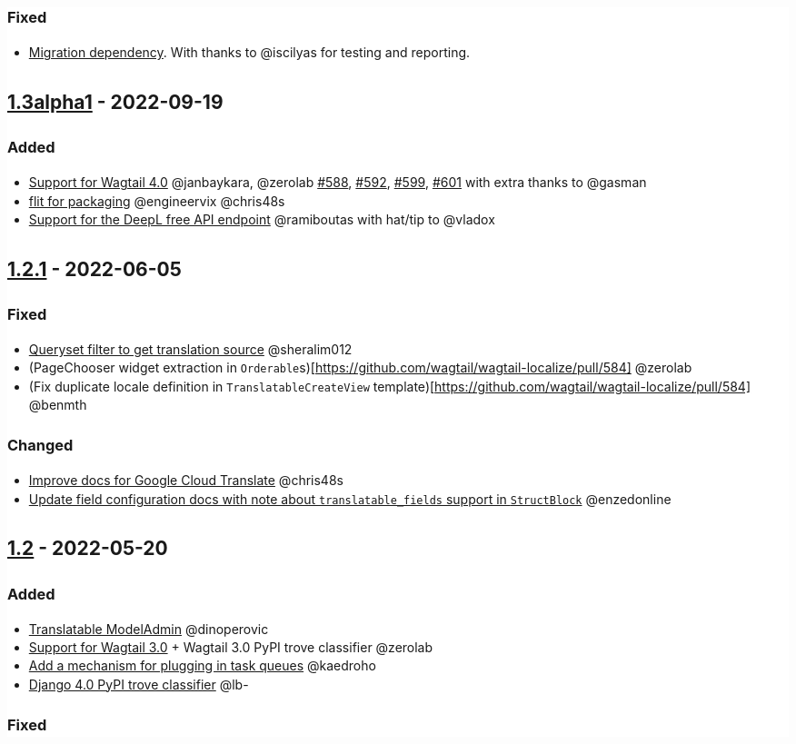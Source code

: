 ### Fixed

- [Migration dependency](https://github.com/wagtail/wagtail-localize/pull/616). With thanks to @iscilyas for testing and reporting.

## [1.3alpha1] - 2022-09-19

### Added

- [Support for Wagtail 4.0](https://github.com/wagtail/wagtail-localize/pull/613) @janbaykara, @zerolab
  [#588](https://github.com/wagtail/wagtail-localize/pull/588), [#592](https://github.com/wagtail/wagtail-localize/pull/592),
  [#599](https://github.com/wagtail/wagtail-localize/pull/599), [#601](https://github.com/wagtail/wagtail-localize/pull/601) with extra thanks to @gasman
- [flit for packaging](https://github.com/wagtail/wagtail-localize/pull/589) @engineervix @chris48s
- [Support for the DeepL free API endpoint](https://github.com/wagtail/wagtail-localize/pull/604) @ramiboutas with hat/tip to @vladox

## [1.2.1] - 2022-06-05

### Fixed

- [Queryset filter to get translation source](https://github.com/wagtail/wagtail-localize/pull/578) @sheralim012
- (PageChooser widget extraction in `Orderable`s)[https://github.com/wagtail/wagtail-localize/pull/584] @zerolab
- (Fix duplicate locale definition in `TranslatableCreateView` template)[https://github.com/wagtail/wagtail-localize/pull/584] @benmth

### Changed

- [Improve docs for Google Cloud Translate](https://github.com/wagtail/wagtail-localize/pull/578) @chris48s
- [Update field configuration docs with note about `translatable_fields` support in `StructBlock`](https://github.com/wagtail/wagtail-localize/pull/582) @enzedonline

## [1.2] - 2022-05-20

### Added

- [Translatable ModelAdmin](https://github.com/wagtail/wagtail-localize/pull/550) @dinoperovic
- [Support for Wagtail 3.0](https://github.com/wagtail/wagtail-localize/pull/569) + Wagtail 3.0 PyPI trove classifier @zerolab
- [Add a mechanism for plugging in task queues](https://github.com/wagtail/wagtail-localize/pull/549) @kaedroho
- [Django 4.0 PyPI trove classifier](https://github.com/wagtail/wagtail-localize/pull/566) @lb-

### Fixed


[unreleased]: https://github.com/wagtail/wagtail-localize/compare/v1.11...HEAD
[1.11]: https://github.com/wagtail/wagtail-localize/compare/v1.10...v1.11
[1.10]: https://github.com/wagtail/wagtail-localize/compare/v1.9.1...v1.10
[1.9.1]: https://github.com/wagtail/wagtail-localize/compare/v1.9...v1.9.1
[1.9]: https://github.com/wagtail/wagtail-localize/compare/v1.8...v1.9
[1.9alpha3]: https://github.com/wagtail/wagtail-localize/compare/v1.9-alpha.2...v1.9-alpha.3
[1.9alpha2]: https://github.com/wagtail/wagtail-localize/compare/v1.9-alpha.1...v1.9-alpha.2
[1.9alpha1]: https://github.com/wagtail/wagtail-localize/compare/v1.8...v1.9-alpha.1
[1.8]: https://github.com/wagtail/wagtail-localize/compare/v1.7...v1.8
[1.8beta1]: https://github.com/wagtail/wagtail-localize/compare/v1.7...v1.8-beta.1
[1.7]: https://github.com/wagtail/wagtail-localize/compare/v1.7rc1...v1.7
[1.7rc1]: https://github.com/wagtail/wagtail-localize/compare/v1.6...v1.7rc1
[1.6]: https://github.com/wagtail/wagtail-localize/compare/v1.5.2...v1.6
[1.5.2]: https://github.com/wagtail/wagtail-localize/compare/v1.5.1...v1.5.2
[1.5.1]: https://github.com/wagtail/wagtail-localize/compare/v1.5...v1.5.1
[1.5]: https://github.com/wagtail/wagtail-localize/compare/v1.4...v1.5
[1.4]: https://github.com/wagtail/wagtail-localize/compare/v1.3.3...v1.4
[1.3.2]: https://github.com/wagtail/wagtail-localize/compare/v1.3.2...v1.3.3
[1.3.2]: https://github.com/wagtail/wagtail-localize/compare/v1.3.1...v1.3.2
[1.3.1]: https://github.com/wagtail/wagtail-localize/compare/v1.3...v1.3.1
[1.3]: https://github.com/wagtail/wagtail-localize/compare/v1.3.0-alpha.3...v1.3
[1.3alpha1]: https://github.com/wagtail/wagtail-localize/compare/v1.3.0-alpha.1...v1.3.0-alpha.3
[1.3alpha1]: https://github.com/wagtail/wagtail-localize/compare/v1.2.1...v1.3.0-alpha.1
[1.2.1]: https://github.com/wagtail/wagtail-localize/compare/v1.2...v1.2.1
[1.2]: https://github.com/wagtail/wagtail-localize/compare/v1.1.2...v1.2
[1.1.2]: https://github.com/wagtail/wagtail-localize/compare/v1.1.1...v1.1.2
[1.1.1]: https://github.com/wagtail/wagtail-localize/compare/v1.1...v1.1.1
[1.1]: https://github.com/wagtail/wagtail-localize/compare/v1.1rc2...v1.1
[1.1rc2]: https://github.com/wagtail/wagtail-localize/compare/v1.1rc1...v1.1rc2
[1.1rc1]: https://github.com/wagtail/wagtail-localize/compare/v1.0.1...v1.1rc1
[1.0.1]: https://github.com/wagtail/wagtail-localize/compare/v1.0.0...v1.0.1
[1.0.0]: https://github.com/wagtail/wagtail-localize/compare/v1.0rc4...v1.0.0
[1.0rc4]: https://github.com/wagtail/wagtail-localize/compare/v1.0rc3...v1.0rc4
[1.0rc3]: https://github.com/wagtail/wagtail-localize/compare/v1.0rc2...v1.0rc3
